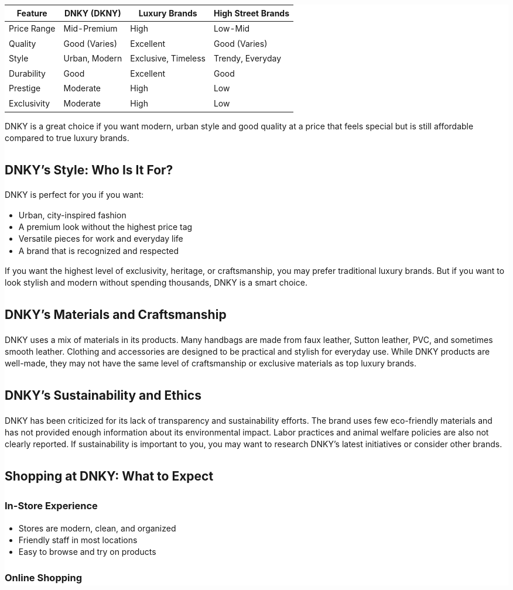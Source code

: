 | Feature                | DNKY (DKNY)        | Luxury Brands        | High Street Brands     |
|------------------------|--------------------|----------------------|-----------------------|
| Price Range            | Mid-Premium        | High                 | Low-Mid               |
| Quality                | Good (Varies)      | Excellent            | Good (Varies)         |
| Style                  | Urban, Modern      | Exclusive, Timeless  | Trendy, Everyday      |
| Durability             | Good               | Excellent            | Good                  |
| Prestige               | Moderate           | High                 | Low                   |
| Exclusivity            | Moderate           | High                 | Low                   |

DNKY is a great choice if you want modern, urban style and good quality at a price that feels special but is still affordable compared to true luxury brands.

## DNKY’s Style: Who Is It For?

DNKY is perfect for you if you want:

- Urban, city-inspired fashion
- A premium look without the highest price tag
- Versatile pieces for work and everyday life
- A brand that is recognized and respected

If you want the highest level of exclusivity, heritage, or craftsmanship, you may prefer traditional luxury brands. But if you want to look stylish and modern without spending thousands, DNKY is a smart choice.

## DNKY’s Materials and Craftsmanship

DNKY uses a mix of materials in its products. Many handbags are made from faux leather, Sutton leather, PVC, and sometimes smooth leather. Clothing and accessories are designed to be practical and stylish for everyday use. While DNKY products are well-made, they may not have the same level of craftsmanship or exclusive materials as top luxury brands.

## DNKY’s Sustainability and Ethics

DNKY has been criticized for its lack of transparency and sustainability efforts. The brand uses few eco-friendly materials and has not provided enough information about its environmental impact. Labor practices and animal welfare policies are also not clearly reported. If sustainability is important to you, you may want to research DNKY’s latest initiatives or consider other brands.

## Shopping at DNKY: What to Expect

### **In-Store Experience**

- Stores are modern, clean, and organized
- Friendly staff in most locations
- Easy to browse and try on products

### **Online Shopping**
